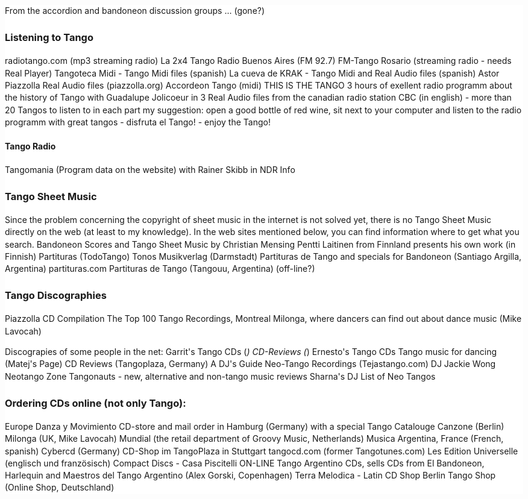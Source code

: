 From the accordion and bandoneon discussion groups ... (gone?)

### Listening to Tango

radiotango.com (mp3 streaming radio)
La 2x4 Tango Radio Buenos Aires (FM 92.7)
FM-Tango Rosario (streaming radio - needs Real Player)
Tangoteca Midi - Tango Midi files (spanish)
La cueva de KRAK - Tango Midi and Real Audio files (spanish)
Astor Piazzolla Real Audio files (piazzolla.org)
Accordeon Tango (midi)
THIS IS THE TANGO  3 hours of exellent radio programm about the history of Tango with Guadalupe Jolicoeur in 3 Real Audio files from the canadian radio station CBC (in english) - more than 20 Tangos to listen to in each part
my suggestion: open a good bottle of red wine, sit next to your computer and listen to the radio programm with great tangos - disfruta el Tango! - enjoy the Tango!
#### Tango Radio
Tangomania (Program data on the website) with Rainer Skibb in NDR Info

### Tango Sheet Music
Since the problem concerning the copyright of sheet music in the internet is not solved yet, there is no Tango Sheet Music directly on the web (at least to my knowledge). In the web sites mentioned below, you can find information where to get what you search.
Bandoneon Scores and Tango Sheet Music by Christian Mensing
Pentti Laitinen from Finnland presents his own work (in Finnish)
Partituras (TodoTango)
Tonos Musikverlag (Darmstadt)
Partituras de Tango and specials for Bandoneon (Santiago Argilla, Argentina)
partituras.com
Partituras de Tango (Tangouu, Argentina) (off-line?)
### Tango Discographies

Piazzolla CD Compilation
The Top 100 Tango Recordings, Montreal
Milonga, where dancers can find out about dance music (Mike Lavocah)

Discograpies of some people in the net:
Garrit's Tango CDs (*)
CD-Reviews (*)
Ernesto's Tango CDs
Tango music for dancing (Matej's Page)
CD Reviews (Tangoplaza, Germany)
A DJ's Guide Neo-Tango Recordings (Tejastango.com)
DJ Jackie Wong Neotango Zone
Tangonauts - new, alternative and non-tango music reviews
Sharna's DJ List of Neo Tangos
### Ordering CDs online (not only Tango):

Europe
Danza y Movimiento CD-store and mail order in Hamburg (Germany) with a special Tango Catalouge
Canzone (Berlin)
Milonga (UK, Mike Lavocah)
Mundial (the retail department of Groovy Music, Netherlands)
Musica Argentina, France (French, spanish)
Cybercd (Germany)
CD-Shop im TangoPlaza in Stuttgart
tangocd.com (former Tangotunes.com)
Les Edition Universelle (englisch und französisch)
Compact Discs - Casa Piscitelli ON-LINE
Tango Argentino CDs, sells CDs from El Bandoneon, Harlequin and Maestros del Tango Argentino (Alex Gorski, Copenhagen)
Terra Melodica - Latin CD Shop Berlin
Tango Shop (Online Shop, Deutschland)